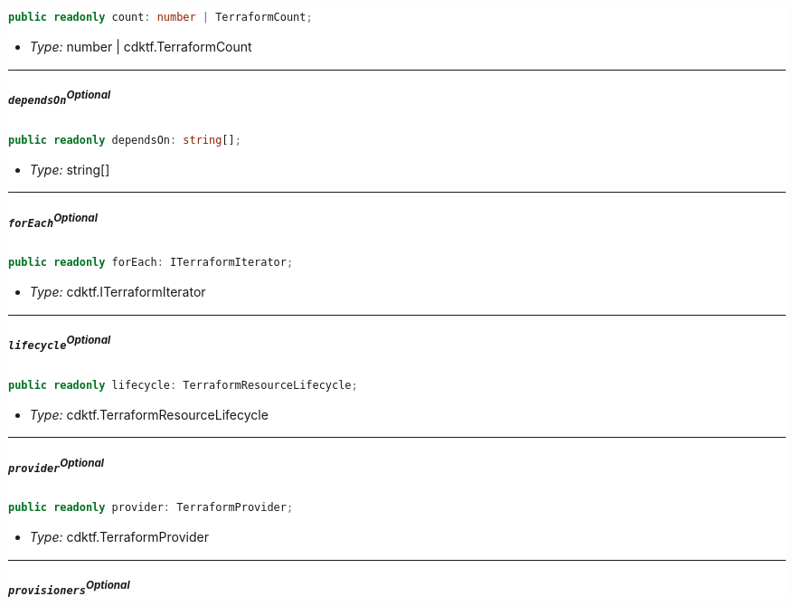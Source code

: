 ```typescript
public readonly count: number | TerraformCount;
```

- *Type:* number | cdktf.TerraformCount

---

##### `dependsOn`<sup>Optional</sup> <a name="dependsOn" id="@cdktf/provider-okta.policyDeviceAssuranceIos.PolicyDeviceAssuranceIos.property.dependsOn"></a>

```typescript
public readonly dependsOn: string[];
```

- *Type:* string[]

---

##### `forEach`<sup>Optional</sup> <a name="forEach" id="@cdktf/provider-okta.policyDeviceAssuranceIos.PolicyDeviceAssuranceIos.property.forEach"></a>

```typescript
public readonly forEach: ITerraformIterator;
```

- *Type:* cdktf.ITerraformIterator

---

##### `lifecycle`<sup>Optional</sup> <a name="lifecycle" id="@cdktf/provider-okta.policyDeviceAssuranceIos.PolicyDeviceAssuranceIos.property.lifecycle"></a>

```typescript
public readonly lifecycle: TerraformResourceLifecycle;
```

- *Type:* cdktf.TerraformResourceLifecycle

---

##### `provider`<sup>Optional</sup> <a name="provider" id="@cdktf/provider-okta.policyDeviceAssuranceIos.PolicyDeviceAssuranceIos.property.provider"></a>

```typescript
public readonly provider: TerraformProvider;
```

- *Type:* cdktf.TerraformProvider

---

##### `provisioners`<sup>Optional</sup> <a name="provisioners" id="@cdktf/provider-okta.policyDeviceAssuranceIos.PolicyDeviceAssuranceIos.property.provisioners"></a>
